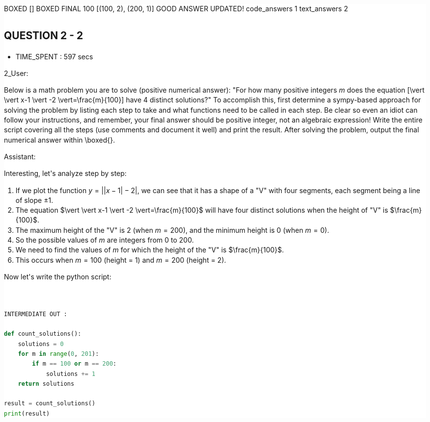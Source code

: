 BOXED []
BOXED FINAL 100
[(100, 2), (200, 1)]
GOOD ANSWER UPDATED!
code_answers 1 text_answers 2



## QUESTION 2 - 2 
- TIME_SPENT : 597 secs

2_User:

Below is a math problem you are to solve (positive numerical answer):
"For how many positive integers $m$ does the equation \[\vert \vert x-1 \vert -2 \vert=\frac{m}{100}\] have $4$ distinct solutions?"
To accomplish this, first determine a sympy-based approach for solving the problem by listing each step to take and what functions need to be called in each step. Be clear so even an idiot can follow your instructions, and remember, your final answer should be positive integer, not an algebraic expression!
Write the entire script covering all the steps (use comments and document it well) and print the result. After solving the problem, output the final numerical answer within \boxed{}.

Assistant: 

Interesting, let's analyze step by step:



1. If we plot the function $y = \vert \vert x-1 \vert -2 \vert$, we can see that it has a shape of a "V" with four segments, each segment being a line of slope $\pm1$. 
2. The equation $\vert \vert x-1 \vert -2 \vert=\frac{m}{100}$ will have four distinct solutions when the height of "V" is $\frac{m}{100}$. 
3. The maximum height of the "V" is 2 (when $m=200$), and the minimum height is 0 (when $m=0$). 
4. So the possible values of $m$ are integers from 0 to 200. 
5. We need to find the values of $m$ for which the height of the "V" is $\frac{m}{100}$. 
6. This occurs when $m=100$ (height = 1) and $m=200$ (height = 2). 

Now let's write the python script:

```python


INTERMEDIATE OUT :

def count_solutions():
    solutions = 0
    for m in range(0, 201):
        if m == 100 or m == 200:
            solutions += 1
    return solutions

result = count_solutions()
print(result)
```
